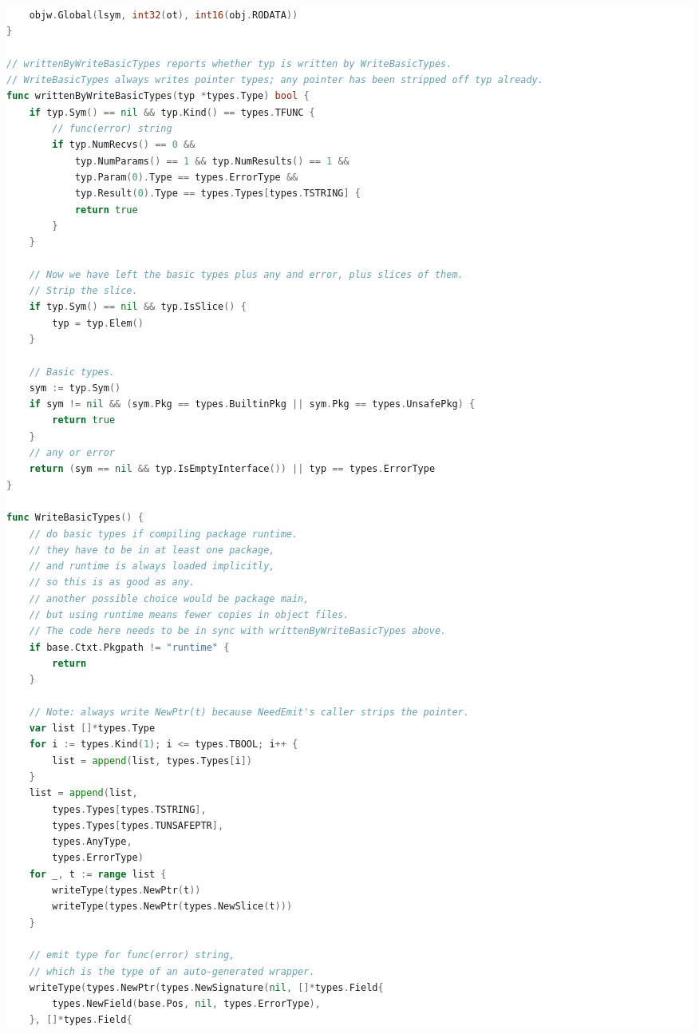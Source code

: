 ```go
	objw.Global(lsym, int32(ot), int16(obj.RODATA))
}

// writtenByWriteBasicTypes reports whether typ is written by WriteBasicTypes.
// WriteBasicTypes always writes pointer types; any pointer has been stripped off typ already.
func writtenByWriteBasicTypes(typ *types.Type) bool {
	if typ.Sym() == nil && typ.Kind() == types.TFUNC {
		// func(error) string
		if typ.NumRecvs() == 0 &&
			typ.NumParams() == 1 && typ.NumResults() == 1 &&
			typ.Param(0).Type == types.ErrorType &&
			typ.Result(0).Type == types.Types[types.TSTRING] {
			return true
		}
	}

	// Now we have left the basic types plus any and error, plus slices of them.
	// Strip the slice.
	if typ.Sym() == nil && typ.IsSlice() {
		typ = typ.Elem()
	}

	// Basic types.
	sym := typ.Sym()
	if sym != nil && (sym.Pkg == types.BuiltinPkg || sym.Pkg == types.UnsafePkg) {
		return true
	}
	// any or error
	return (sym == nil && typ.IsEmptyInterface()) || typ == types.ErrorType
}

func WriteBasicTypes() {
	// do basic types if compiling package runtime.
	// they have to be in at least one package,
	// and runtime is always loaded implicitly,
	// so this is as good as any.
	// another possible choice would be package main,
	// but using runtime means fewer copies in object files.
	// The code here needs to be in sync with writtenByWriteBasicTypes above.
	if base.Ctxt.Pkgpath != "runtime" {
		return
	}

	// Note: always write NewPtr(t) because NeedEmit's caller strips the pointer.
	var list []*types.Type
	for i := types.Kind(1); i <= types.TBOOL; i++ {
		list = append(list, types.Types[i])
	}
	list = append(list,
		types.Types[types.TSTRING],
		types.Types[types.TUNSAFEPTR],
		types.AnyType,
		types.ErrorType)
	for _, t := range list {
		writeType(types.NewPtr(t))
		writeType(types.NewPtr(types.NewSlice(t)))
	}

	// emit type for func(error) string,
	// which is the type of an auto-generated wrapper.
	writeType(types.NewPtr(types.NewSignature(nil, []*types.Field{
		types.NewField(base.Pos, nil, types.ErrorType),
	}, []*types.Field{
```